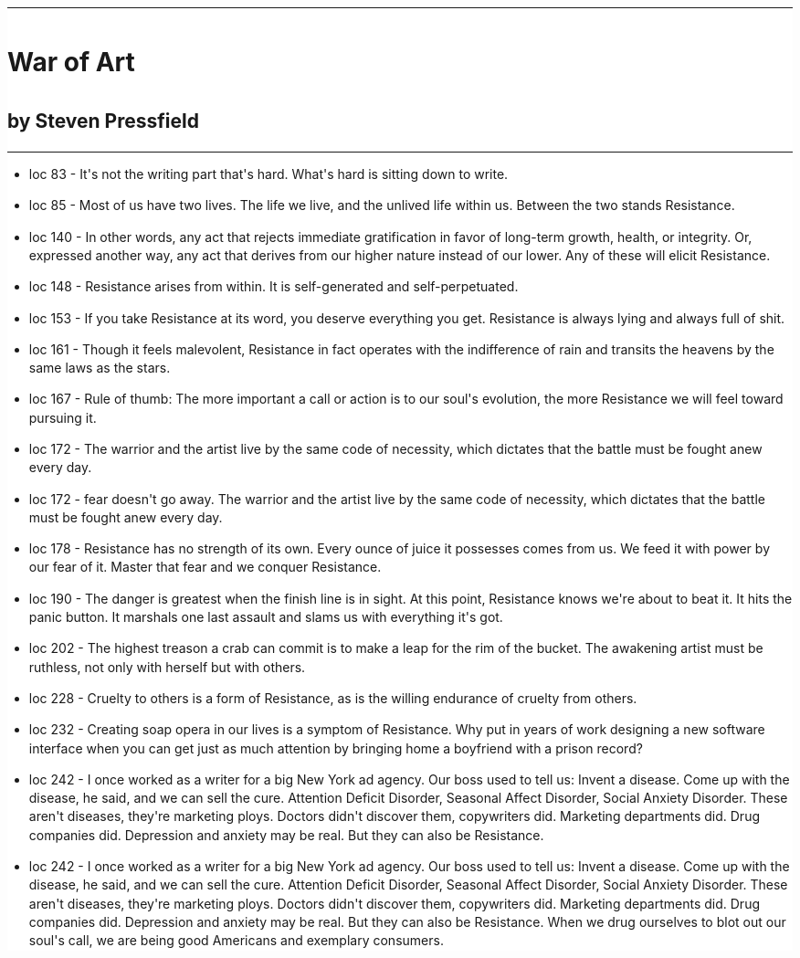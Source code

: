 
---
#  War of Art
## by Steven Pressfield
---

 - loc 83 - It's not the writing part that's hard. What's hard is sitting down to write.

 - loc 85 - Most of us have two lives. The life we live, and the unlived life within us. Between the two stands Resistance.

 - loc 140 - In other words, any act that rejects immediate gratification in favor of long-term growth, health, or integrity. Or, expressed another way, any act that derives from our higher nature instead of our lower. Any of these will elicit Resistance.

 - loc 148 - Resistance arises from within. It is self-generated and self-perpetuated.

 - loc 153 - If you take Resistance at its word, you deserve everything you get. Resistance is always lying and always full of shit.

 - loc 161 - Though it feels malevolent, Resistance in fact operates with the indifference of rain and transits the heavens by the same laws as the stars.

 - loc 167 - Rule of thumb: The more important a call or action is to our soul's evolution, the more Resistance we will feel toward pursuing it.

 - loc 172 - The warrior and the artist live by the same code of necessity, which dictates that the battle must be fought anew every day.

 - loc 172 - fear doesn't go away. The warrior and the artist live by the same code of necessity, which dictates that the battle must be fought anew every day.

 - loc 178 - Resistance has no strength of its own. Every ounce of juice it possesses comes from us. We feed it with power by our fear of it. Master that fear and we conquer Resistance.

 - loc 190 - The danger is greatest when the finish line is in sight. At this point, Resistance knows we're about to beat it. It hits the panic button. It marshals one last assault and slams us with everything it's got.

 - loc 202 - The highest treason a crab can commit is to make a leap for the rim of the bucket. The awakening artist must be ruthless, not only with herself but with others.

 - loc 228 - Cruelty to others is a form of Resistance, as is the willing endurance of cruelty from others.

 - loc 232 - Creating soap opera in our lives is a symptom of Resistance. Why put in years of work designing a new software interface when you can get just as much attention by bringing home a boyfriend with a prison record?

 - loc 242 - I once worked as a writer for a big New York ad agency. Our boss used to tell us: Invent a disease. Come up with the disease, he said, and we can sell the cure. Attention Deficit Disorder, Seasonal Affect Disorder, Social Anxiety Disorder. These aren't diseases, they're marketing ploys. Doctors didn't discover them, copywriters did. Marketing departments did. Drug companies did. Depression and anxiety may be real. But they can also be Resistance.

 - loc 242 - I once worked as a writer for a big New York ad agency. Our boss used to tell us: Invent a disease. Come up with the disease, he said, and we can sell the cure. Attention Deficit Disorder, Seasonal Affect Disorder, Social Anxiety Disorder. These aren't diseases, they're marketing ploys. Doctors didn't discover them, copywriters did. Marketing departments did. Drug companies did. Depression and anxiety may be real. But they can also be Resistance. When we drug ourselves to blot out our soul's call, we are being good Americans and exemplary consumers.
